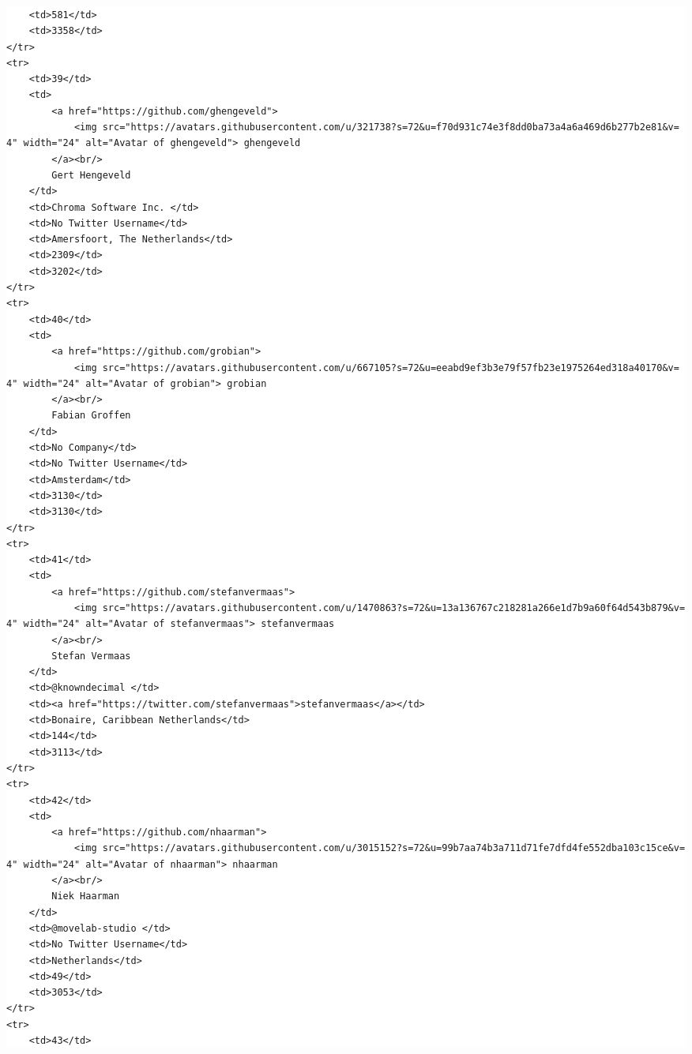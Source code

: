 		<td>581</td>
		<td>3358</td>
	</tr>
	<tr>
		<td>39</td>
		<td>
			<a href="https://github.com/ghengeveld">
				<img src="https://avatars.githubusercontent.com/u/321738?s=72&u=f70d931c74e3f8dd0ba73a4a6a469d6b277b2e81&v=4" width="24" alt="Avatar of ghengeveld"> ghengeveld
			</a><br/>
			Gert Hengeveld
		</td>
		<td>Chroma Software Inc. </td>
		<td>No Twitter Username</td>
		<td>Amersfoort, The Netherlands</td>
		<td>2309</td>
		<td>3202</td>
	</tr>
	<tr>
		<td>40</td>
		<td>
			<a href="https://github.com/grobian">
				<img src="https://avatars.githubusercontent.com/u/667105?s=72&u=eeabd9ef3b3e79f57fb23e1975264ed318a40170&v=4" width="24" alt="Avatar of grobian"> grobian
			</a><br/>
			Fabian Groffen
		</td>
		<td>No Company</td>
		<td>No Twitter Username</td>
		<td>Amsterdam</td>
		<td>3130</td>
		<td>3130</td>
	</tr>
	<tr>
		<td>41</td>
		<td>
			<a href="https://github.com/stefanvermaas">
				<img src="https://avatars.githubusercontent.com/u/1470863?s=72&u=13a136767c218281a266e1d7b9a60f64d543b879&v=4" width="24" alt="Avatar of stefanvermaas"> stefanvermaas
			</a><br/>
			Stefan Vermaas
		</td>
		<td>@knowndecimal </td>
		<td><a href="https://twitter.com/stefanvermaas">stefanvermaas</a></td>
		<td>Bonaire, Caribbean Netherlands</td>
		<td>144</td>
		<td>3113</td>
	</tr>
	<tr>
		<td>42</td>
		<td>
			<a href="https://github.com/nhaarman">
				<img src="https://avatars.githubusercontent.com/u/3015152?s=72&u=99b7aa74b3a711d71fe7dfd4fe552dba103c15ce&v=4" width="24" alt="Avatar of nhaarman"> nhaarman
			</a><br/>
			Niek Haarman
		</td>
		<td>@movelab-studio </td>
		<td>No Twitter Username</td>
		<td>Netherlands</td>
		<td>49</td>
		<td>3053</td>
	</tr>
	<tr>
		<td>43</td>
